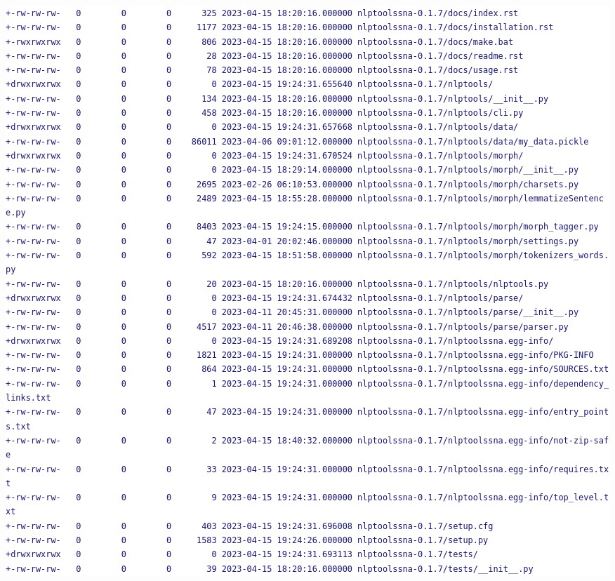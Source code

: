 ```diff
+-rw-rw-rw-   0        0        0      325 2023-04-15 18:20:16.000000 nlptoolssna-0.1.7/docs/index.rst
+-rw-rw-rw-   0        0        0     1177 2023-04-15 18:20:16.000000 nlptoolssna-0.1.7/docs/installation.rst
+-rwxrwxrwx   0        0        0      806 2023-04-15 18:20:16.000000 nlptoolssna-0.1.7/docs/make.bat
+-rw-rw-rw-   0        0        0       28 2023-04-15 18:20:16.000000 nlptoolssna-0.1.7/docs/readme.rst
+-rw-rw-rw-   0        0        0       78 2023-04-15 18:20:16.000000 nlptoolssna-0.1.7/docs/usage.rst
+drwxrwxrwx   0        0        0        0 2023-04-15 19:24:31.655640 nlptoolssna-0.1.7/nlptools/
+-rw-rw-rw-   0        0        0      134 2023-04-15 18:20:16.000000 nlptoolssna-0.1.7/nlptools/__init__.py
+-rw-rw-rw-   0        0        0      458 2023-04-15 18:20:16.000000 nlptoolssna-0.1.7/nlptools/cli.py
+drwxrwxrwx   0        0        0        0 2023-04-15 19:24:31.657668 nlptoolssna-0.1.7/nlptools/data/
+-rw-rw-rw-   0        0        0    86011 2023-04-06 09:01:12.000000 nlptoolssna-0.1.7/nlptools/data/my_data.pickle
+drwxrwxrwx   0        0        0        0 2023-04-15 19:24:31.670524 nlptoolssna-0.1.7/nlptools/morph/
+-rw-rw-rw-   0        0        0        0 2023-04-15 18:29:14.000000 nlptoolssna-0.1.7/nlptools/morph/__init__.py
+-rw-rw-rw-   0        0        0     2695 2023-02-26 06:10:53.000000 nlptoolssna-0.1.7/nlptools/morph/charsets.py
+-rw-rw-rw-   0        0        0     2489 2023-04-15 18:55:28.000000 nlptoolssna-0.1.7/nlptools/morph/lemmatizeSentence.py
+-rw-rw-rw-   0        0        0     8403 2023-04-15 19:24:15.000000 nlptoolssna-0.1.7/nlptools/morph/morph_tagger.py
+-rw-rw-rw-   0        0        0       47 2023-04-01 20:02:46.000000 nlptoolssna-0.1.7/nlptools/morph/settings.py
+-rw-rw-rw-   0        0        0      592 2023-04-15 18:51:58.000000 nlptoolssna-0.1.7/nlptools/morph/tokenizers_words.py
+-rw-rw-rw-   0        0        0       20 2023-04-15 18:20:16.000000 nlptoolssna-0.1.7/nlptools/nlptools.py
+drwxrwxrwx   0        0        0        0 2023-04-15 19:24:31.674432 nlptoolssna-0.1.7/nlptools/parse/
+-rw-rw-rw-   0        0        0        0 2023-04-11 20:45:31.000000 nlptoolssna-0.1.7/nlptools/parse/__init__.py
+-rw-rw-rw-   0        0        0     4517 2023-04-11 20:46:38.000000 nlptoolssna-0.1.7/nlptools/parse/parser.py
+drwxrwxrwx   0        0        0        0 2023-04-15 19:24:31.689208 nlptoolssna-0.1.7/nlptoolssna.egg-info/
+-rw-rw-rw-   0        0        0     1821 2023-04-15 19:24:31.000000 nlptoolssna-0.1.7/nlptoolssna.egg-info/PKG-INFO
+-rw-rw-rw-   0        0        0      864 2023-04-15 19:24:31.000000 nlptoolssna-0.1.7/nlptoolssna.egg-info/SOURCES.txt
+-rw-rw-rw-   0        0        0        1 2023-04-15 19:24:31.000000 nlptoolssna-0.1.7/nlptoolssna.egg-info/dependency_links.txt
+-rw-rw-rw-   0        0        0       47 2023-04-15 19:24:31.000000 nlptoolssna-0.1.7/nlptoolssna.egg-info/entry_points.txt
+-rw-rw-rw-   0        0        0        2 2023-04-15 18:40:32.000000 nlptoolssna-0.1.7/nlptoolssna.egg-info/not-zip-safe
+-rw-rw-rw-   0        0        0       33 2023-04-15 19:24:31.000000 nlptoolssna-0.1.7/nlptoolssna.egg-info/requires.txt
+-rw-rw-rw-   0        0        0        9 2023-04-15 19:24:31.000000 nlptoolssna-0.1.7/nlptoolssna.egg-info/top_level.txt
+-rw-rw-rw-   0        0        0      403 2023-04-15 19:24:31.696008 nlptoolssna-0.1.7/setup.cfg
+-rw-rw-rw-   0        0        0     1583 2023-04-15 19:24:26.000000 nlptoolssna-0.1.7/setup.py
+drwxrwxrwx   0        0        0        0 2023-04-15 19:24:31.693113 nlptoolssna-0.1.7/tests/
+-rw-rw-rw-   0        0        0       39 2023-04-15 18:20:16.000000 nlptoolssna-0.1.7/tests/__init__.py
```